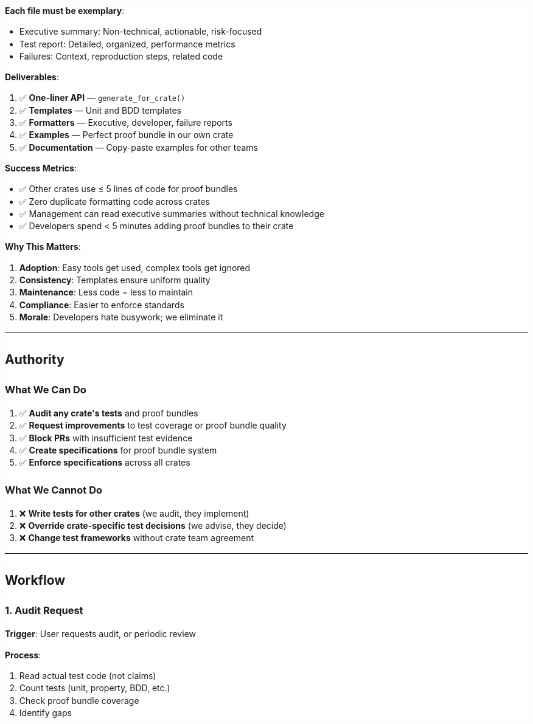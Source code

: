 **Each file must be exemplary**:
- Executive summary: Non-technical, actionable, risk-focused
- Test report: Detailed, organized, performance metrics
- Failures: Context, reproduction steps, related code

**Deliverables**:
1. ✅ **One-liner API** — `generate_for_crate()`
2. ✅ **Templates** — Unit and BDD templates
3. ✅ **Formatters** — Executive, developer, failure reports
4. ✅ **Examples** — Perfect proof bundle in our own crate
5. ✅ **Documentation** — Copy-paste examples for other teams

**Success Metrics**:
- ✅ Other crates use ≤ 5 lines of code for proof bundles
- ✅ Zero duplicate formatting code across crates
- ✅ Management can read executive summaries without technical knowledge
- ✅ Developers spend < 5 minutes adding proof bundles to their crate

**Why This Matters**:
1. **Adoption**: Easy tools get used, complex tools get ignored
2. **Consistency**: Templates ensure uniform quality
3. **Maintenance**: Less code = less to maintain
4. **Compliance**: Easier to enforce standards
5. **Morale**: Developers hate busywork; we eliminate it

---

## Authority

### What We Can Do

1. ✅ **Audit any crate's tests** and proof bundles
2. ✅ **Request improvements** to test coverage or proof bundle quality
3. ✅ **Block PRs** with insufficient test evidence
4. ✅ **Create specifications** for proof bundle system
5. ✅ **Enforce specifications** across all crates

### What We Cannot Do

1. ❌ **Write tests for other crates** (we audit, they implement)
2. ❌ **Override crate-specific test decisions** (we advise, they decide)
3. ❌ **Change test frameworks** without crate team agreement

---

## Workflow

### 1. Audit Request

**Trigger**: User requests audit, or periodic review

**Process**:
1. Read actual test code (not claims)
2. Count tests (unit, property, BDD, etc.)
3. Check proof bundle coverage
4. Identify gaps

